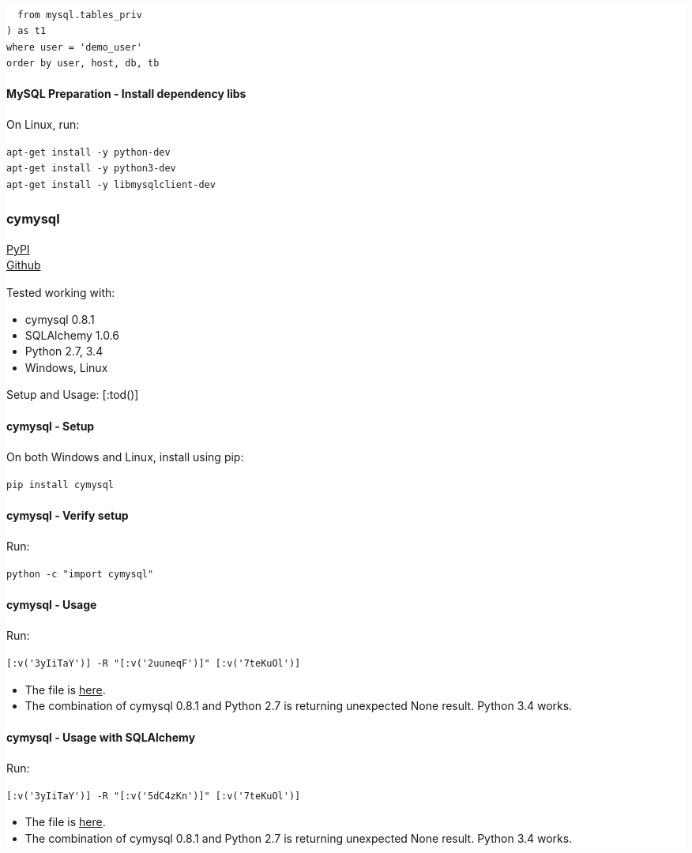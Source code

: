 ```
  from mysql.tables_priv
) as t1
where user = 'demo_user'
order by user, host, db, tb
```

#### MySQL Preparation - Install dependency libs
On Linux, run:
```
apt-get install -y python-dev
apt-get install -y python3-dev
apt-get install -y libmysqlclient-dev
```

### cymysql
[PyPI](https://pypi.python.org/pypi/cymysql)  
[Github](https://github.com/nakagami/CyMySQL)

Tested working with:
- cymysql 0.8.1
- SQLAlchemy 1.0.6
- Python 2.7, 3.4
- Windows, Linux

Setup and Usage:
[:tod()]

#### cymysql - Setup
On both Windows and Linux, install using pip:
```
pip install cymysql
```

#### cymysql - Verify setup
Run:
```
python -c "import cymysql"
```

#### cymysql - Usage
Run:
```
[:v('3yIiTaY')] -R "[:v('2uuneqF')]" [:v('7teKuOl')]
```
- The file is [here](/[:v('9jjP40X')]).
- The combination of cymysql 0.8.1 and Python 2.7 is returning unexpected None result. Python 3.4 works.

#### cymysql - Usage with SQLAlchemy
Run:
```
[:v('3yIiTaY')] -R "[:v('5dC4zKn')]" [:v('7teKuOl')]
```
- The file is [here](/[:v('5jPuhyM')]).
- The combination of cymysql 0.8.1 and Python 2.7 is returning unexpected None result. Python 3.4 works.
